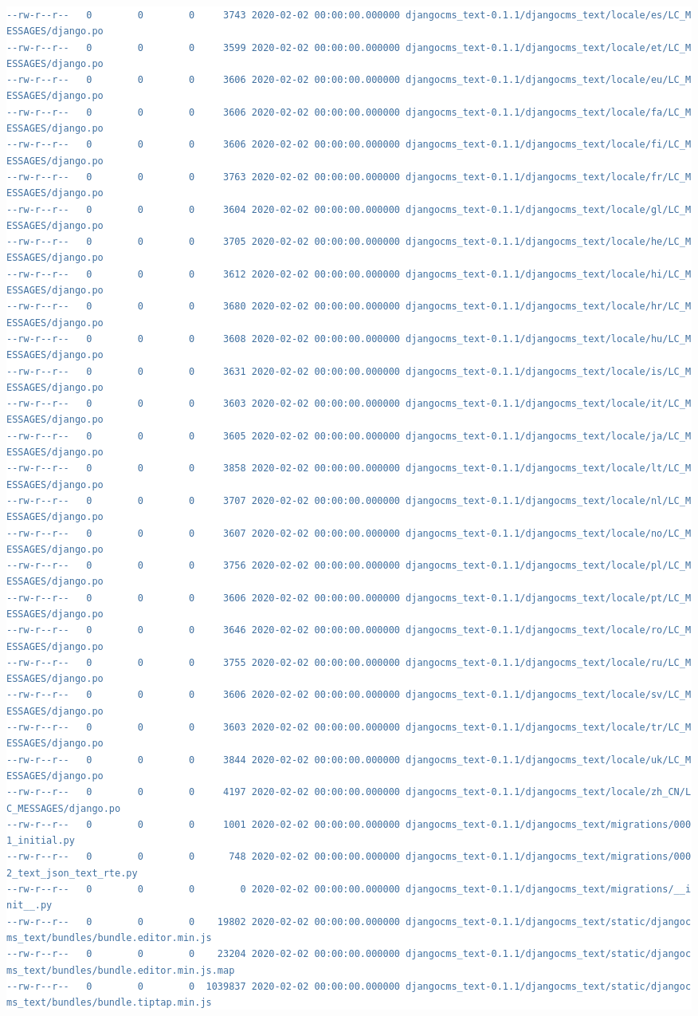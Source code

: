 ```diff
--rw-r--r--   0        0        0     3743 2020-02-02 00:00:00.000000 djangocms_text-0.1.1/djangocms_text/locale/es/LC_MESSAGES/django.po
--rw-r--r--   0        0        0     3599 2020-02-02 00:00:00.000000 djangocms_text-0.1.1/djangocms_text/locale/et/LC_MESSAGES/django.po
--rw-r--r--   0        0        0     3606 2020-02-02 00:00:00.000000 djangocms_text-0.1.1/djangocms_text/locale/eu/LC_MESSAGES/django.po
--rw-r--r--   0        0        0     3606 2020-02-02 00:00:00.000000 djangocms_text-0.1.1/djangocms_text/locale/fa/LC_MESSAGES/django.po
--rw-r--r--   0        0        0     3606 2020-02-02 00:00:00.000000 djangocms_text-0.1.1/djangocms_text/locale/fi/LC_MESSAGES/django.po
--rw-r--r--   0        0        0     3763 2020-02-02 00:00:00.000000 djangocms_text-0.1.1/djangocms_text/locale/fr/LC_MESSAGES/django.po
--rw-r--r--   0        0        0     3604 2020-02-02 00:00:00.000000 djangocms_text-0.1.1/djangocms_text/locale/gl/LC_MESSAGES/django.po
--rw-r--r--   0        0        0     3705 2020-02-02 00:00:00.000000 djangocms_text-0.1.1/djangocms_text/locale/he/LC_MESSAGES/django.po
--rw-r--r--   0        0        0     3612 2020-02-02 00:00:00.000000 djangocms_text-0.1.1/djangocms_text/locale/hi/LC_MESSAGES/django.po
--rw-r--r--   0        0        0     3680 2020-02-02 00:00:00.000000 djangocms_text-0.1.1/djangocms_text/locale/hr/LC_MESSAGES/django.po
--rw-r--r--   0        0        0     3608 2020-02-02 00:00:00.000000 djangocms_text-0.1.1/djangocms_text/locale/hu/LC_MESSAGES/django.po
--rw-r--r--   0        0        0     3631 2020-02-02 00:00:00.000000 djangocms_text-0.1.1/djangocms_text/locale/is/LC_MESSAGES/django.po
--rw-r--r--   0        0        0     3603 2020-02-02 00:00:00.000000 djangocms_text-0.1.1/djangocms_text/locale/it/LC_MESSAGES/django.po
--rw-r--r--   0        0        0     3605 2020-02-02 00:00:00.000000 djangocms_text-0.1.1/djangocms_text/locale/ja/LC_MESSAGES/django.po
--rw-r--r--   0        0        0     3858 2020-02-02 00:00:00.000000 djangocms_text-0.1.1/djangocms_text/locale/lt/LC_MESSAGES/django.po
--rw-r--r--   0        0        0     3707 2020-02-02 00:00:00.000000 djangocms_text-0.1.1/djangocms_text/locale/nl/LC_MESSAGES/django.po
--rw-r--r--   0        0        0     3607 2020-02-02 00:00:00.000000 djangocms_text-0.1.1/djangocms_text/locale/no/LC_MESSAGES/django.po
--rw-r--r--   0        0        0     3756 2020-02-02 00:00:00.000000 djangocms_text-0.1.1/djangocms_text/locale/pl/LC_MESSAGES/django.po
--rw-r--r--   0        0        0     3606 2020-02-02 00:00:00.000000 djangocms_text-0.1.1/djangocms_text/locale/pt/LC_MESSAGES/django.po
--rw-r--r--   0        0        0     3646 2020-02-02 00:00:00.000000 djangocms_text-0.1.1/djangocms_text/locale/ro/LC_MESSAGES/django.po
--rw-r--r--   0        0        0     3755 2020-02-02 00:00:00.000000 djangocms_text-0.1.1/djangocms_text/locale/ru/LC_MESSAGES/django.po
--rw-r--r--   0        0        0     3606 2020-02-02 00:00:00.000000 djangocms_text-0.1.1/djangocms_text/locale/sv/LC_MESSAGES/django.po
--rw-r--r--   0        0        0     3603 2020-02-02 00:00:00.000000 djangocms_text-0.1.1/djangocms_text/locale/tr/LC_MESSAGES/django.po
--rw-r--r--   0        0        0     3844 2020-02-02 00:00:00.000000 djangocms_text-0.1.1/djangocms_text/locale/uk/LC_MESSAGES/django.po
--rw-r--r--   0        0        0     4197 2020-02-02 00:00:00.000000 djangocms_text-0.1.1/djangocms_text/locale/zh_CN/LC_MESSAGES/django.po
--rw-r--r--   0        0        0     1001 2020-02-02 00:00:00.000000 djangocms_text-0.1.1/djangocms_text/migrations/0001_initial.py
--rw-r--r--   0        0        0      748 2020-02-02 00:00:00.000000 djangocms_text-0.1.1/djangocms_text/migrations/0002_text_json_text_rte.py
--rw-r--r--   0        0        0        0 2020-02-02 00:00:00.000000 djangocms_text-0.1.1/djangocms_text/migrations/__init__.py
--rw-r--r--   0        0        0    19802 2020-02-02 00:00:00.000000 djangocms_text-0.1.1/djangocms_text/static/djangocms_text/bundles/bundle.editor.min.js
--rw-r--r--   0        0        0    23204 2020-02-02 00:00:00.000000 djangocms_text-0.1.1/djangocms_text/static/djangocms_text/bundles/bundle.editor.min.js.map
--rw-r--r--   0        0        0  1039837 2020-02-02 00:00:00.000000 djangocms_text-0.1.1/djangocms_text/static/djangocms_text/bundles/bundle.tiptap.min.js
```